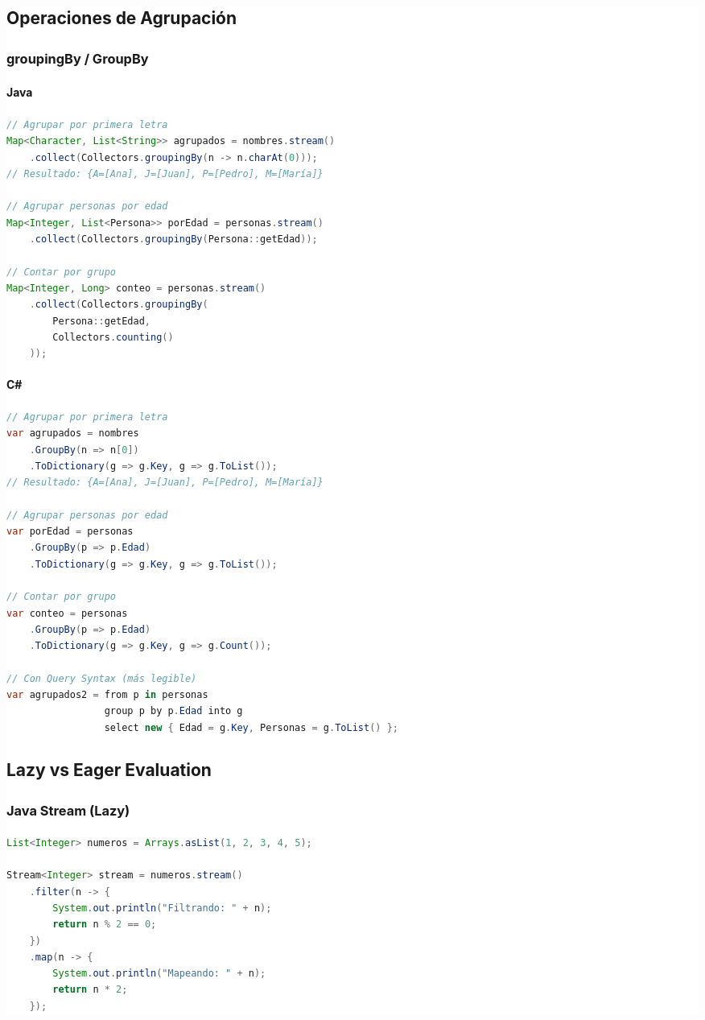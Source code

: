 
## Operaciones de Agrupación

### groupingBy / GroupBy

#### Java
```java
// Agrupar por primera letra
Map<Character, List<String>> agrupados = nombres.stream()
    .collect(Collectors.groupingBy(n -> n.charAt(0)));
// Resultado: {A=[Ana], J=[Juan], P=[Pedro], M=[María]}

// Agrupar personas por edad
Map<Integer, List<Persona>> porEdad = personas.stream()
    .collect(Collectors.groupingBy(Persona::getEdad));

// Contar por grupo
Map<Integer, Long> conteo = personas.stream()
    .collect(Collectors.groupingBy(
        Persona::getEdad,
        Collectors.counting()
    ));
```

#### C#
```csharp
// Agrupar por primera letra
var agrupados = nombres
    .GroupBy(n => n[0])
    .ToDictionary(g => g.Key, g => g.ToList());
// Resultado: {A=[Ana], J=[Juan], P=[Pedro], M=[María]}

// Agrupar personas por edad
var porEdad = personas
    .GroupBy(p => p.Edad)
    .ToDictionary(g => g.Key, g => g.ToList());

// Contar por grupo
var conteo = personas
    .GroupBy(p => p.Edad)
    .ToDictionary(g => g.Key, g => g.Count());

// Con Query Syntax (más legible)
var agrupados2 = from p in personas
                 group p by p.Edad into g
                 select new { Edad = g.Key, Personas = g.ToList() };
```

## Lazy vs Eager Evaluation

### Java Stream (Lazy)
```java
List<Integer> numeros = Arrays.asList(1, 2, 3, 4, 5);

Stream<Integer> stream = numeros.stream()
    .filter(n -> {
        System.out.println("Filtrando: " + n);
        return n % 2 == 0;
    })
    .map(n -> {
        System.out.println("Mapeando: " + n);
        return n * 2;
    });
```